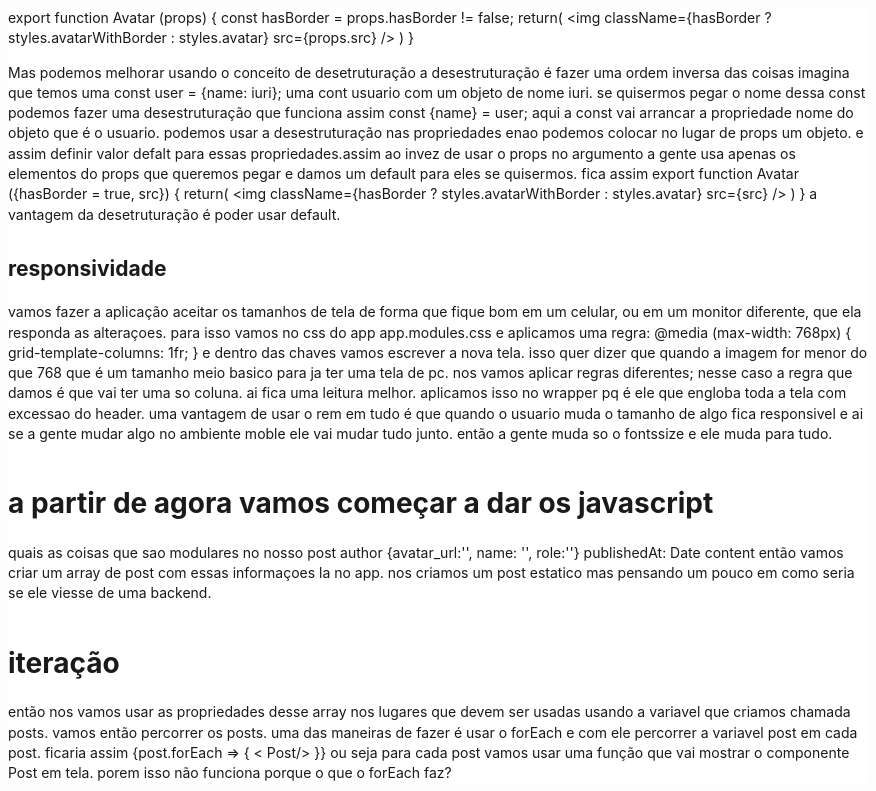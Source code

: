 export function Avatar (props) {
   const hasBorder = props.hasBorder != false;
    return(
        <img className={hasBorder ? styles.avatarWithBorder : styles.avatar} src={props.src} />
          )
}

Mas podemos melhorar usando o conceito de desetruturação
a desestruturação é fazer uma ordem inversa das coisas
imagina que temos uma 
const user = {name: iuri};
uma cont usuario com um objeto de nome iuri. 
se quisermos pegar o nome dessa const podemos fazer uma desestruturação que funciona assim
const {name} = user;
aqui a const vai arrancar a propriedade nome do objeto que é o usuario.
podemos usar a desestruturação nas propriedades enao podemos colocar no lugar de props um objeto. e assim definir valor defalt para essas propriedades.assim ao invez de usar o props no argumento a gente usa apenas os elementos do props que queremos pegar e damos um default para eles se quisermos.
fica assim
export function Avatar ({hasBorder = true, src}) {
    return(
        <img className={hasBorder ? styles.avatarWithBorder : styles.avatar} 
        src={src} />
          )
}
a vantagem da desetruturação é poder usar default.

## responsividade
vamos fazer a aplicação aceitar os tamanhos de tela de forma que fique bom em um celular, ou em um monitor diferente, que ela responda as alteraçoes.
para isso vamos no css do app app.modules.css
e aplicamos uma regra: @media (max-width: 768px) {
    grid-template-columns: 1fr;
}
e dentro das chaves vamos escrever a nova tela. isso quer dizer que quando a imagem for menor do que 768 que é um tamanho meio basico para ja ter uma tela de pc. nos vamos aplicar regras diferentes; nesse caso a regra que damos é que vai ter uma so coluna. ai fica uma leitura melhor. aplicamos isso no wrapper pq é ele que engloba toda a tela com excessao do header.
uma vantagem de usar o rem em tudo é que quando o usuario muda o tamanho de algo fica responsivel e ai se a gente mudar algo no ambiente moble ele vai mudar tudo junto. então a gente muda so o fontssize e ele muda para tudo.
# a partir de agora vamos começar a dar os javascript
quais as coisas que sao modulares no nosso post
author {avatar_url:'', name: '', role:''} 
publishedAt: Date
content
então vamos criar um array de post com essas informaçoes la no app.
nos criamos um post estatico mas pensando um pouco em como seria se ele viesse de uma backend.
# iteração
então nos vamos usar as propriedades desse array nos lugares que devem ser usadas usando a variavel que criamos chamada posts.
vamos então percorrer os posts. uma das maneiras de fazer é usar o forEach e com ele percorrer a variavel post em cada post.
ficaria assim
{post.forEach => {
  < Post/>
}}
ou seja para cada post vamos usar uma função que vai mostrar o componente Post em tela.
porem isso não funciona porque o que o forEach faz?